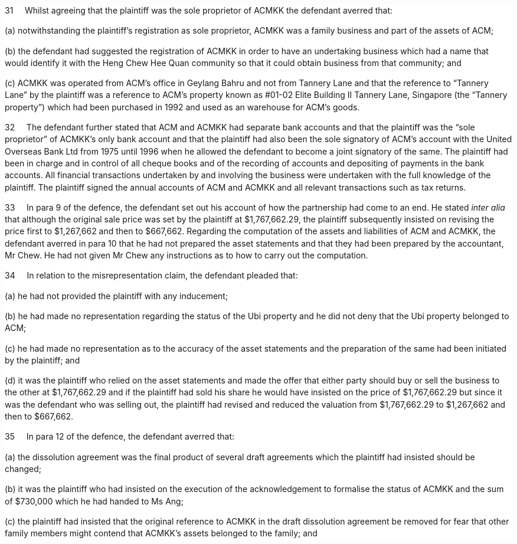 31     Whilst agreeing that the plaintiff was the sole proprietor of ACMKK the defendant averred that: 

 (a) notwithstanding the plaintiff’s registration as sole proprietor, ACMKK was a family business and part of the assets of ACM; 

 (b) the defendant had suggested the registration of ACMKK in order to have an undertaking business which had a name that would identify it with the Heng Chew Hee Quan community so that it could obtain business from that community; and 

 (c) ACMKK was operated from ACM’s office in Geylang Bahru and not from Tannery Lane and that the reference to “Tannery Lane” by the plaintiff was a reference to ACM’s property known as #01-02 Elite Building II Tannery Lane, Singapore (the “Tannery property”) which had been purchased in 1992 and used as an warehouse for ACM’s goods. 

32     The defendant further stated that ACM and ACMKK had separate bank accounts and that the plaintiff was the “sole proprietor” of ACMKK’s only bank account and that the plaintiff had also been the sole signatory of ACM’s account with the United Overseas Bank Ltd from 1975 until 1996 when he allowed the defendant to become a joint signatory of the same. The plaintiff had been in charge and in control of all cheque books and of the recording of accounts and depositing of payments in the bank accounts. All financial transactions undertaken by and involving the business were undertaken with the full knowledge of the plaintiff. The plaintiff signed the annual accounts of ACM and ACMKK and all relevant transactions such as tax returns. 

33     In para 9 of the defence, the defendant set out his account of how the partnership had come to an end. He stated _inter alia_ that although the original sale price was set by the plaintiff at $1,767,662.29, the plaintiff subsequently insisted on revising the price first to $1,267,662 and then to $667,662. Regarding the computation of the assets and liabilities of ACM and ACMKK, the defendant averred in para 10 that he had not prepared the asset statements and that they had been prepared by the accountant, Mr Chew. He had not given Mr Chew any instructions as to how to carry out the computation. 

34     In relation to the misrepresentation claim, the defendant pleaded that: 

 (a) he had not provided the plaintiff with any inducement; 

 (b) he had made no representation regarding the status of the Ubi property and he did not deny that the Ubi property belonged to ACM; 

 (c) he had made no representation as to the accuracy of the asset statements and the preparation of the same had been initiated by the plaintiff; and 

 (d) it was the plaintiff who relied on the asset statements and made the offer that either party should buy or sell the business to the other at $1,767,662.29 and if the plaintiff had sold his share he would have insisted on the price of $1,767,662.29 but since it was the defendant who was selling out, the plaintiff had revised and reduced the valuation from $1,767,662.29 to $1,267,662 and then to $667,662. 

35     In para 12 of the defence, the defendant averred that: 


 (a) the dissolution agreement was the final product of several draft agreements which the plaintiff had insisted should be changed; 

 (b) it was the plaintiff who had insisted on the execution of the acknowledgement to formalise the status of ACMKK and the sum of $730,000 which he had handed to Ms Ang; 

 (c) the plaintiff had insisted that the original reference to ACMKK in the draft dissolution agreement be removed for fear that other family members might contend that ACMKK’s assets belonged to the family; and 
